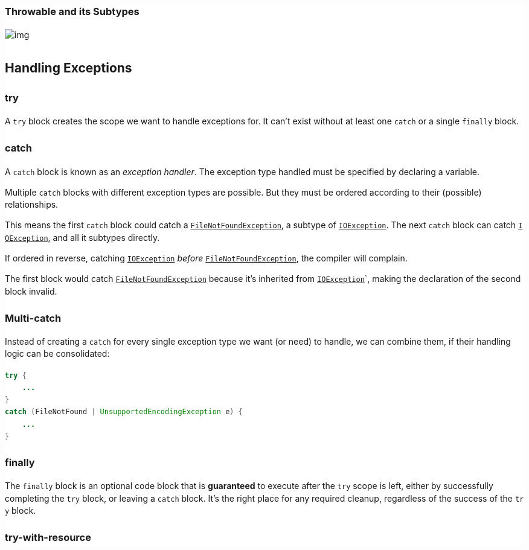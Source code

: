 ### Throwable and its Subtypes

![img](https://belief-driven-design.com/images/2020-05-17-all-you-ever-wanted-to-know-about-java-exceptions-01.png)

## Handling Exceptions

### try

A `try` block creates the scope we want to handle exceptions for. It can’t exist without at least one `catch` or a single `finally` block.

### catch

A `catch` block is known as an *exception handler*. The exception type handled must be specified by declaring a variable.

Multiple `catch` blocks with different exception types are possible. But they must be ordered according to their (possible) relationships.

This means the first `catch` block could catch a [`FileNotFoundException`](https://docs.oracle.com/javase/7/docs/api/java/io/FileNotFoundException.html), a subtype of [`IOException`](https://docs.oracle.com/javase/7/docs/api/java/io/IOException.html). The next `catch` block can catch [`IOException`](https://docs.oracle.com/javase/7/docs/api/java/io/IOException.html), and all it subtypes directly.

If ordered in reverse, catching [`IOException`](https://docs.oracle.com/javase/7/docs/api/java/io/IOException.html) *before* [`FileNotFoundException`](https://docs.oracle.com/javase/7/docs/api/java/io/FileNotFoundException.html), the compiler will complain.

The first block would catch [`FileNotFoundException`](https://docs.oracle.com/javase/7/docs/api/java/io/FileNotFoundException.html) because it’s inherited from [`IOException`](https://docs.oracle.com/javase/7/docs/api/java/io/IOException.html)`, making the declaration of the second block invalid.

### Multi-catch

Instead of creating a `catch` for every single exception type we want (or need) to handle, we can combine them, if their handling logic can be consolidated:

```java
try {
    ...
}
catch (FileNotFound | UnsupportedEncodingException e) {
    ...
}
```

### finally

The `finally` block is an optional code block that is **guaranteed** to execute after the `try` scope is left, either by successfully completing the `try` block, or leaving a `catch` block. It’s the right place for any required cleanup, regardless of the success of the `try` block.

### try-with-resource
